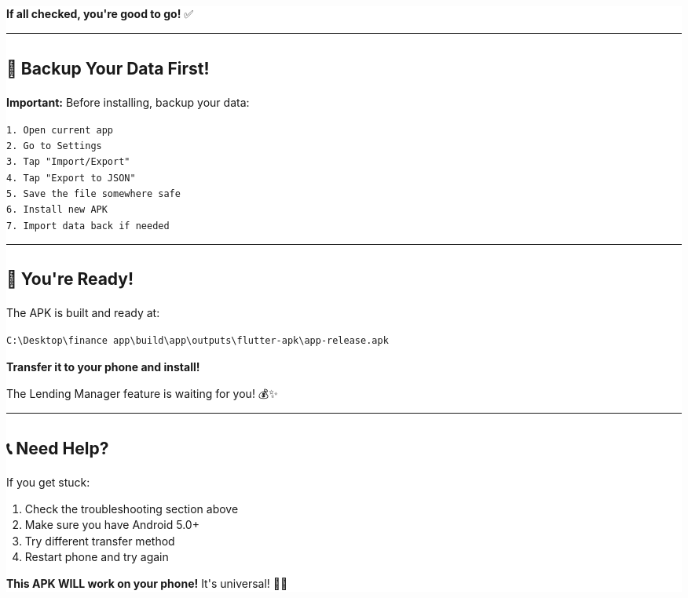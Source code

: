 **If all checked, you're good to go!** ✅

---

## 💾 **Backup Your Data First!**

**Important:** Before installing, backup your data:

```
1. Open current app
2. Go to Settings
3. Tap "Import/Export"
4. Tap "Export to JSON"
5. Save the file somewhere safe
6. Install new APK
7. Import data back if needed
```

---

## 🎊 **You're Ready!**

The APK is built and ready at:
```
C:\Desktop\finance app\build\app\outputs\flutter-apk\app-release.apk
```

**Transfer it to your phone and install!** 

The Lending Manager feature is waiting for you! 💰✨

---

## 📞 **Need Help?**

If you get stuck:
1. Check the troubleshooting section above
2. Make sure you have Android 5.0+
3. Try different transfer method
4. Restart phone and try again

**This APK WILL work on your phone!** It's universal! 📱✅
